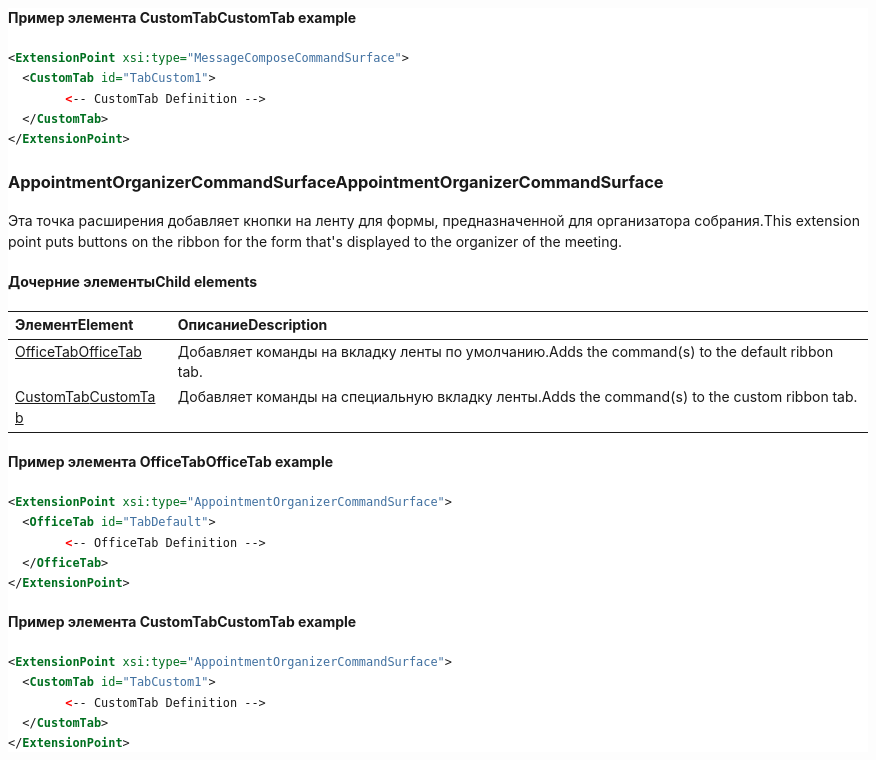 #### <a name="customtab-example"></a><span data-ttu-id="a194f-209">Пример элемента CustomTab</span><span class="sxs-lookup"><span data-stu-id="a194f-209">CustomTab example</span></span>

```xml
<ExtensionPoint xsi:type="MessageComposeCommandSurface">
  <CustomTab id="TabCustom1">
        <-- CustomTab Definition -->
  </CustomTab>
</ExtensionPoint>
```

### <a name="appointmentorganizercommandsurface"></a><span data-ttu-id="a194f-210">AppointmentOrganizerCommandSurface</span><span class="sxs-lookup"><span data-stu-id="a194f-210">AppointmentOrganizerCommandSurface</span></span>

<span data-ttu-id="a194f-211">Эта точка расширения добавляет кнопки на ленту для формы, предназначенной для организатора собрания.</span><span class="sxs-lookup"><span data-stu-id="a194f-211">This extension point puts buttons on the ribbon for the form that's displayed to the organizer of the meeting.</span></span> 

#### <a name="child-elements"></a><span data-ttu-id="a194f-212">Дочерние элементы</span><span class="sxs-lookup"><span data-stu-id="a194f-212">Child elements</span></span>

|  <span data-ttu-id="a194f-213">Элемент</span><span class="sxs-lookup"><span data-stu-id="a194f-213">Element</span></span> |  <span data-ttu-id="a194f-214">Описание</span><span class="sxs-lookup"><span data-stu-id="a194f-214">Description</span></span>  |
|:-----|:-----|
|  [<span data-ttu-id="a194f-215">OfficeTab</span><span class="sxs-lookup"><span data-stu-id="a194f-215">OfficeTab</span></span>](officetab.md) |  <span data-ttu-id="a194f-216">Добавляет команды на вкладку ленты по умолчанию.</span><span class="sxs-lookup"><span data-stu-id="a194f-216">Adds the command(s) to the default ribbon tab.</span></span>  |
|  [<span data-ttu-id="a194f-217">CustomTab</span><span class="sxs-lookup"><span data-stu-id="a194f-217">CustomTab</span></span>](customtab.md) |  <span data-ttu-id="a194f-218">Добавляет команды на специальную вкладку ленты.</span><span class="sxs-lookup"><span data-stu-id="a194f-218">Adds the command(s) to the custom ribbon tab.</span></span>  |

#### <a name="officetab-example"></a><span data-ttu-id="a194f-219">Пример элемента OfficeTab</span><span class="sxs-lookup"><span data-stu-id="a194f-219">OfficeTab example</span></span>

```xml
<ExtensionPoint xsi:type="AppointmentOrganizerCommandSurface">
  <OfficeTab id="TabDefault">
        <-- OfficeTab Definition -->
  </OfficeTab>
</ExtensionPoint>
```

#### <a name="customtab-example"></a><span data-ttu-id="a194f-220">Пример элемента CustomTab</span><span class="sxs-lookup"><span data-stu-id="a194f-220">CustomTab example</span></span>

```xml
<ExtensionPoint xsi:type="AppointmentOrganizerCommandSurface">
  <CustomTab id="TabCustom1">
        <-- CustomTab Definition -->
  </CustomTab>
</ExtensionPoint>
```
